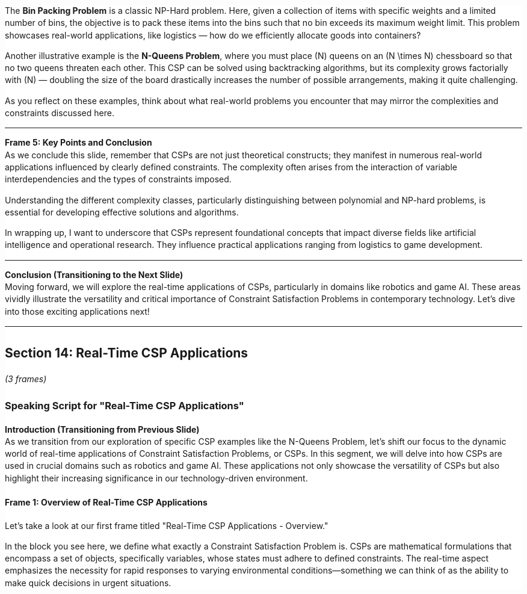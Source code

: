 The **Bin Packing Problem** is a classic NP-Hard problem. Here, given a collection of items with specific weights and a limited number of bins, the objective is to pack these items into the bins such that no bin exceeds its maximum weight limit. This problem showcases real-world applications, like logistics — how do we efficiently allocate goods into containers?

Another illustrative example is the **N-Queens Problem**, where you must place \(N\) queens on an \(N \times N\) chessboard so that no two queens threaten each other. This CSP can be solved using backtracking algorithms, but its complexity grows factorially with \(N\) — doubling the size of the board drastically increases the number of possible arrangements, making it quite challenging.

As you reflect on these examples, think about what real-world problems you encounter that may mirror the complexities and constraints discussed here.

---

**Frame 5: Key Points and Conclusion**  
As we conclude this slide, remember that CSPs are not just theoretical constructs; they manifest in numerous real-world applications influenced by clearly defined constraints. The complexity often arises from the interaction of variable interdependencies and the types of constraints imposed. 

Understanding the different complexity classes, particularly distinguishing between polynomial and NP-hard problems, is essential for developing effective solutions and algorithms.

In wrapping up, I want to underscore that CSPs represent foundational concepts that impact diverse fields like artificial intelligence and operational research. They influence practical applications ranging from logistics to game development.

---

**Conclusion (Transitioning to the Next Slide)**  
Moving forward, we will explore the real-time applications of CSPs, particularly in domains like robotics and game AI. These areas vividly illustrate the versatility and critical importance of Constraint Satisfaction Problems in contemporary technology. Let’s dive into those exciting applications next!

---

## Section 14: Real-Time CSP Applications
*(3 frames)*

### Speaking Script for "Real-Time CSP Applications"

**Introduction (Transitioning from Previous Slide)**  
As we transition from our exploration of specific CSP examples like the N-Queens Problem, let’s shift our focus to the dynamic world of real-time applications of Constraint Satisfaction Problems, or CSPs. In this segment, we will delve into how CSPs are used in crucial domains such as robotics and game AI. These applications not only showcase the versatility of CSPs but also highlight their increasing significance in our technology-driven environment.

#### Frame 1: Overview of Real-Time CSP Applications  
Let’s take a look at our first frame titled "Real-Time CSP Applications - Overview."  

In the block you see here, we define what exactly a Constraint Satisfaction Problem is. CSPs are mathematical formulations that encompass a set of objects, specifically variables, whose states must adhere to defined constraints. The real-time aspect emphasizes the necessity for rapid responses to varying environmental conditions—something we can think of as the ability to make quick decisions in urgent situations.
